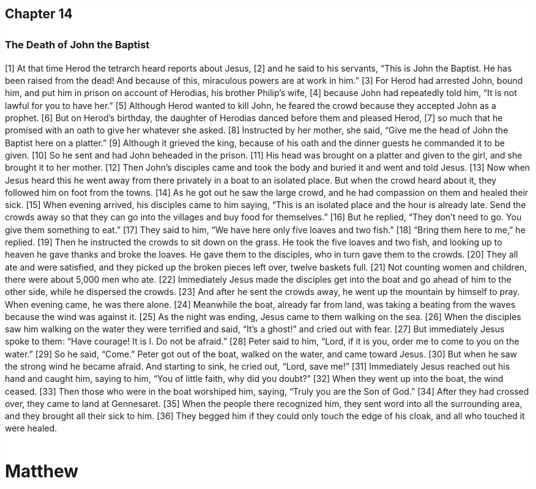 ## Chapter 14 

### The Death of John the Baptist

[1] At that time Herod the tetrarch heard reports about Jesus, 
[2] and he said to his servants, “This is John the Baptist. He has been raised from the dead! And because of this, miraculous powers are at work in him.” 
[3] For Herod had arrested John, bound him, and put him in prison on account of Herodias, his brother Philip’s wife, 
[4] because John had repeatedly told him, “It is not lawful for you to have her.” 
[5] Although Herod wanted to kill John, he feared the crowd because they accepted John as a prophet. 
[6] But on Herod’s birthday, the daughter of Herodias danced before them and pleased Herod, 
[7] so much that he promised with an oath to give her whatever she asked. 
[8] Instructed by her mother, she said, “Give me the head of John the Baptist here on a platter.” 
[9] Although it grieved the king, because of his oath and the dinner guests he commanded it to be given. 
[10] So he sent and had John beheaded in the prison. 
[11] His head was brought on a platter and given to the girl, and she brought it to her mother. 
[12] Then John’s disciples came and took the body and buried it and went and told Jesus.
[13] Now when Jesus heard this he went away from there privately in a boat to an isolated place. But when the crowd heard about it, they followed him on foot from the towns. 
[14] As he got out he saw the large crowd, and he had compassion on them and healed their sick. 
[15] When evening arrived, his disciples came to him saying, “This is an isolated place and the hour is already late. Send the crowds away so that they can go into the villages and buy food for themselves.” 
[16] But he replied, “They don’t need to go. You give them something to eat.” 
[17] They said to him, “We have here only five loaves and two fish.” 
[18] “Bring them here to me,” he replied. 
[19] Then he instructed the crowds to sit down on the grass. He took the five loaves and two fish, and looking up to heaven he gave thanks and broke the loaves. He gave them to the disciples, who in turn gave them to the crowds. 
[20] They all ate and were satisfied, and they picked up the broken pieces left over, twelve baskets full. 
[21] Not counting women and children, there were about 5,000 men who ate.
[22] Immediately Jesus made the disciples get into the boat and go ahead of him to the other side, while he dispersed the crowds. 
[23] And after he sent the crowds away, he went up the mountain by himself to pray. When evening came, he was there alone. 
[24] Meanwhile the boat, already far from land, was taking a beating from the waves because the wind was against it. 
[25] As the night was ending, Jesus came to them walking on the sea. 
[26] When the disciples saw him walking on the water they were terrified and said, “It’s a ghost!” and cried out with fear. 
[27] But immediately Jesus spoke to them: “Have courage! It is I. Do not be afraid.” 
[28] Peter said to him, “Lord, if it is you, order me to come to you on the water.” 
[29] So he said, “Come.” Peter got out of the boat, walked on the water, and came toward Jesus. 
[30] But when he saw the strong wind he became afraid. And starting to sink, he cried out, “Lord, save me!” 
[31] Immediately Jesus reached out his hand and caught him, saying to him, “You of little faith, why did you doubt?” 
[32] When they went up into the boat, the wind ceased. 
[33] Then those who were in the boat worshiped him, saying, “Truly you are the Son of God.”
[34] After they had crossed over, they came to land at Gennesaret. 
[35] When the people there recognized him, they sent word into all the surrounding area, and they brought all their sick to him. 
[36] They begged him if they could only touch the edge of his cloak, and all who touched it were healed.
# Matthew
